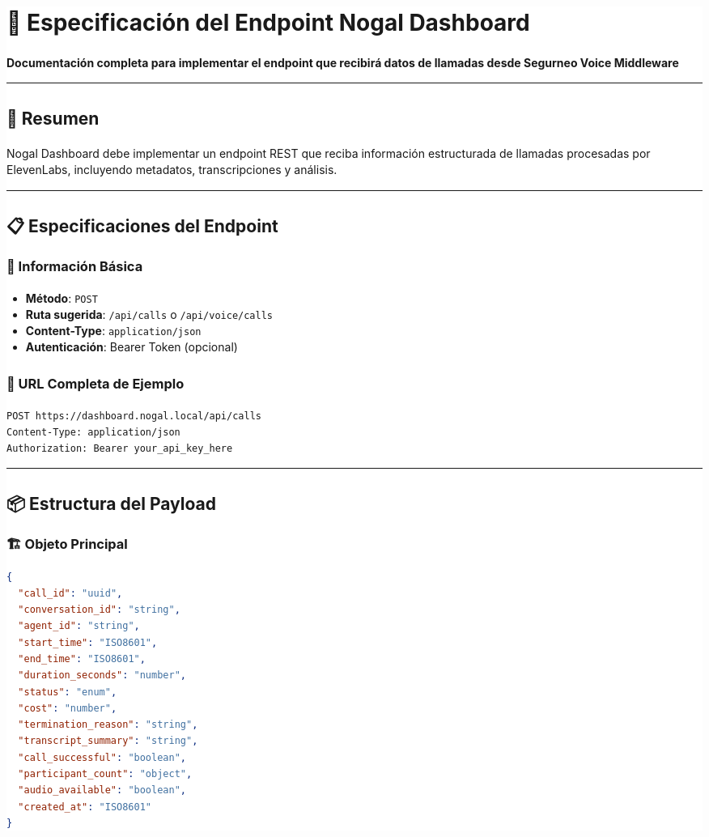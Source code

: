 # 📡 Especificación del Endpoint Nogal Dashboard

**Documentación completa para implementar el endpoint que recibirá datos de llamadas desde Segurneo Voice Middleware**

---

## 🎯 **Resumen**

Nogal Dashboard debe implementar un endpoint REST que reciba información estructurada de llamadas procesadas por ElevenLabs, incluyendo metadatos, transcripciones y análisis.

---

## 📋 **Especificaciones del Endpoint**

### **📌 Información Básica**
- **Método**: `POST`
- **Ruta sugerida**: `/api/calls` o `/api/voice/calls`
- **Content-Type**: `application/json`
- **Autenticación**: Bearer Token (opcional)

### **🔗 URL Completa de Ejemplo**
```
POST https://dashboard.nogal.local/api/calls
Content-Type: application/json
Authorization: Bearer your_api_key_here
```

---

## 📦 **Estructura del Payload**

### **🏗️ Objeto Principal**

```json
{
  "call_id": "uuid",
  "conversation_id": "string", 
  "agent_id": "string",
  "start_time": "ISO8601",
  "end_time": "ISO8601", 
  "duration_seconds": "number",
  "status": "enum",
  "cost": "number",
  "termination_reason": "string",
  "transcript_summary": "string",
  "call_successful": "boolean",
  "participant_count": "object",
  "audio_available": "boolean",
  "created_at": "ISO8601"
}
```
